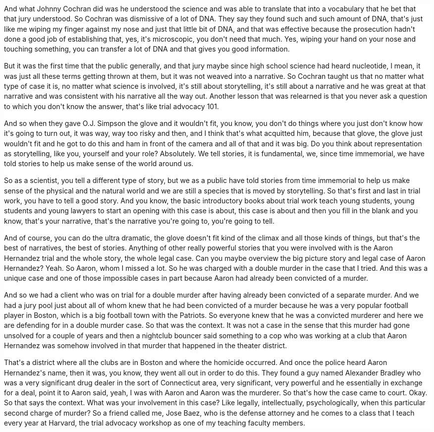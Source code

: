 And what Johnny Cochran did was he understood the science and was able to translate that into a vocabulary that he bet that that jury understood. So Cochran was dismissive of a lot of DNA. They say they found such and such amount of DNA, that's just like me wiping my finger against my nose and just that little bit of DNA, and that was effective because the prosecution hadn't done a good job of establishing that, yes, it's microscopic, you don't need that much. Yes, wiping your hand on your nose and touching something, you can transfer a lot of DNA and that gives you good information.

But it was the first time that the public generally, and that jury maybe since high school science had heard nucleotide, I mean, it was just all these terms getting thrown at them, but it was not weaved into a narrative. So Cochran taught us that no matter what type of case it is, no matter what science is involved, it's still about storytelling, it's still about a narrative and he was great at that narrative and was consistent with his narrative all the way out. Another lesson that was relearned is that you never ask a question to which you don't know the answer, that's like trial advocacy 101.

And so when they gave O.J. Simpson the glove and it wouldn't fit, you know, you don't do things where you just don't know how it's going to turn out, it was way, way too risky and then, and I think that's what acquitted him, because that glove, the glove just wouldn't fit and he got to do this and ham in front of the camera and all of that and it was big. Do you think about representation as storytelling, like you, yourself and your role? Absolutely. We tell stories, it is fundamental, we, since time immemorial, we have told stories to help us make sense of the world around us.

So as a scientist, you tell a different type of story, but we as a public have told stories from time immemorial to help us make sense of the physical and the natural world and we are still a species that is moved by storytelling. So that's first and last in trial work, you have to tell a good story. And you know, the basic introductory books about trial work teach young students, young students and young lawyers to start an opening with this case is about, this case is about and then you fill in the blank and you know, that's your narrative, that's the narrative you're going to, you're going to tell.

And of course, you can do the ultra dramatic, the glove doesn't fit kind of the climax and all those kinds of things, but that's the best of narratives, the best of stories. Anything of other really powerful stories that you were involved with is the Aaron Hernandez trial and the whole story, the whole legal case. Can you maybe overview the big picture story and legal case of Aaron Hernandez? Yeah. So Aaron, whom I missed a lot. So he was charged with a double murder in the case that I tried. And this was a unique case and one of those impossible cases in part because Aaron had already been convicted of a murder.

And so we had a client who was on trial for a double murder after having already been convicted of a separate murder. And we had a jury pool just about all of whom knew that he had been convicted of a murder because he was a very popular football player in Boston, which is a big football town with the Patriots. So everyone knew that he was a convicted murderer and here we are defending for in a double murder case. So that was the context. It was not a case in the sense that this murder had gone unsolved for a couple of years and then a nightclub bouncer said something to a cop who was working at a club that Aaron Hernandez was somehow involved in that murder that happened in the theater district.

That's a district where all the clubs are in Boston and where the homicide occurred. And once the police heard Aaron Hernandez's name, then it was, you know, they went all out in order to do this. They found a guy named Alexander Bradley who was a very significant drug dealer in the sort of Connecticut area, very significant, very powerful and he essentially in exchange for a deal, point it to Aaron said, yeah, I was with Aaron and Aaron was the murderer. So that's how the case came to court. Okay. So that says the context. What was your involvement in this case? Like legally, intellectually, psychologically, when this particular second charge of murder? So a friend called me, Jose Baez, who is the defense attorney and he comes to a class that I teach every year at Harvard, the trial advocacy workshop as one of my teaching faculty members.
